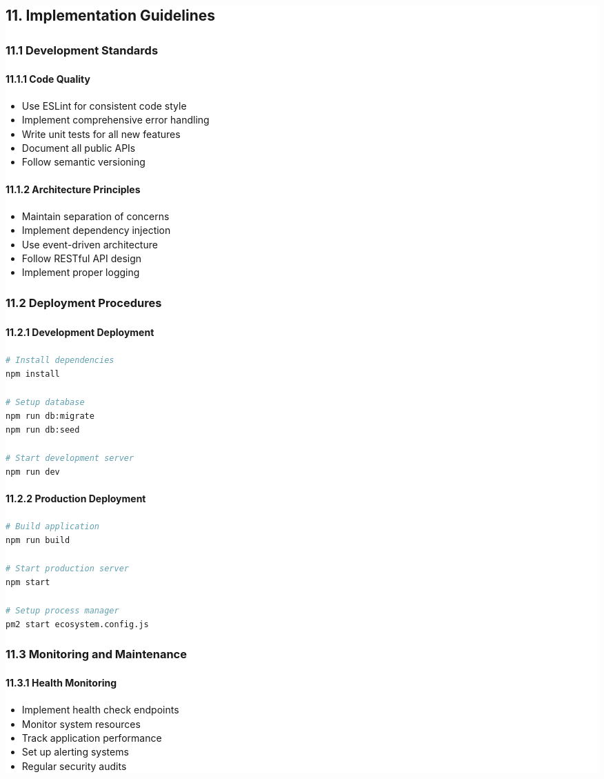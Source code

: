 
## 11. Implementation Guidelines

### 11.1 Development Standards

#### 11.1.1 Code Quality
- Use ESLint for consistent code style
- Implement comprehensive error handling
- Write unit tests for all new features
- Document all public APIs
- Follow semantic versioning

#### 11.1.2 Architecture Principles
- Maintain separation of concerns
- Implement dependency injection
- Use event-driven architecture
- Follow RESTful API design
- Implement proper logging

### 11.2 Deployment Procedures

#### 11.2.1 Development Deployment
```bash
# Install dependencies
npm install

# Setup database
npm run db:migrate
npm run db:seed

# Start development server
npm run dev
```

#### 11.2.2 Production Deployment
```bash
# Build application
npm run build

# Start production server
npm start

# Setup process manager
pm2 start ecosystem.config.js
```

### 11.3 Monitoring and Maintenance

#### 11.3.1 Health Monitoring
- Implement health check endpoints
- Monitor system resources
- Track application performance
- Set up alerting systems
- Regular security audits
